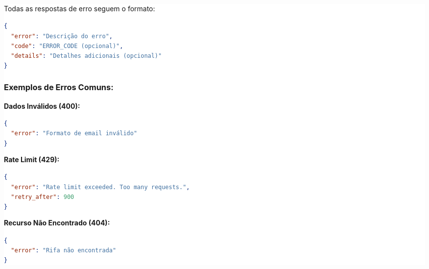 Todas as respostas de erro seguem o formato:

```json
{
  "error": "Descrição do erro",
  "code": "ERROR_CODE (opcional)",
  "details": "Detalhes adicionais (opcional)"
}
```

### Exemplos de Erros Comuns:

**Dados Inválidos (400):**
```json
{
  "error": "Formato de email inválido"
}
```

**Rate Limit (429):**
```json
{
  "error": "Rate limit exceeded. Too many requests.",
  "retry_after": 900
}
```

**Recurso Não Encontrado (404):**
```json
{
  "error": "Rifa não encontrada"
}
```